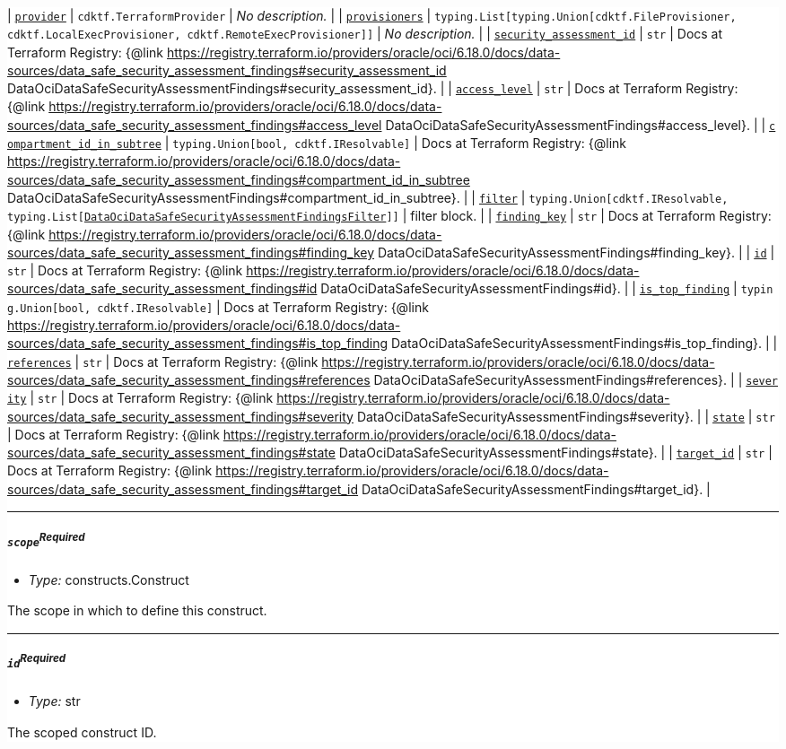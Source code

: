 | <code><a href="#rhizo-co-terraform-provider-oci.dataOciDataSafeSecurityAssessmentFindings.DataOciDataSafeSecurityAssessmentFindings.Initializer.parameter.provider">provider</a></code> | <code>cdktf.TerraformProvider</code> | *No description.* |
| <code><a href="#rhizo-co-terraform-provider-oci.dataOciDataSafeSecurityAssessmentFindings.DataOciDataSafeSecurityAssessmentFindings.Initializer.parameter.provisioners">provisioners</a></code> | <code>typing.List[typing.Union[cdktf.FileProvisioner, cdktf.LocalExecProvisioner, cdktf.RemoteExecProvisioner]]</code> | *No description.* |
| <code><a href="#rhizo-co-terraform-provider-oci.dataOciDataSafeSecurityAssessmentFindings.DataOciDataSafeSecurityAssessmentFindings.Initializer.parameter.securityAssessmentId">security_assessment_id</a></code> | <code>str</code> | Docs at Terraform Registry: {@link https://registry.terraform.io/providers/oracle/oci/6.18.0/docs/data-sources/data_safe_security_assessment_findings#security_assessment_id DataOciDataSafeSecurityAssessmentFindings#security_assessment_id}. |
| <code><a href="#rhizo-co-terraform-provider-oci.dataOciDataSafeSecurityAssessmentFindings.DataOciDataSafeSecurityAssessmentFindings.Initializer.parameter.accessLevel">access_level</a></code> | <code>str</code> | Docs at Terraform Registry: {@link https://registry.terraform.io/providers/oracle/oci/6.18.0/docs/data-sources/data_safe_security_assessment_findings#access_level DataOciDataSafeSecurityAssessmentFindings#access_level}. |
| <code><a href="#rhizo-co-terraform-provider-oci.dataOciDataSafeSecurityAssessmentFindings.DataOciDataSafeSecurityAssessmentFindings.Initializer.parameter.compartmentIdInSubtree">compartment_id_in_subtree</a></code> | <code>typing.Union[bool, cdktf.IResolvable]</code> | Docs at Terraform Registry: {@link https://registry.terraform.io/providers/oracle/oci/6.18.0/docs/data-sources/data_safe_security_assessment_findings#compartment_id_in_subtree DataOciDataSafeSecurityAssessmentFindings#compartment_id_in_subtree}. |
| <code><a href="#rhizo-co-terraform-provider-oci.dataOciDataSafeSecurityAssessmentFindings.DataOciDataSafeSecurityAssessmentFindings.Initializer.parameter.filter">filter</a></code> | <code>typing.Union[cdktf.IResolvable, typing.List[<a href="#rhizo-co-terraform-provider-oci.dataOciDataSafeSecurityAssessmentFindings.DataOciDataSafeSecurityAssessmentFindingsFilter">DataOciDataSafeSecurityAssessmentFindingsFilter</a>]]</code> | filter block. |
| <code><a href="#rhizo-co-terraform-provider-oci.dataOciDataSafeSecurityAssessmentFindings.DataOciDataSafeSecurityAssessmentFindings.Initializer.parameter.findingKey">finding_key</a></code> | <code>str</code> | Docs at Terraform Registry: {@link https://registry.terraform.io/providers/oracle/oci/6.18.0/docs/data-sources/data_safe_security_assessment_findings#finding_key DataOciDataSafeSecurityAssessmentFindings#finding_key}. |
| <code><a href="#rhizo-co-terraform-provider-oci.dataOciDataSafeSecurityAssessmentFindings.DataOciDataSafeSecurityAssessmentFindings.Initializer.parameter.id">id</a></code> | <code>str</code> | Docs at Terraform Registry: {@link https://registry.terraform.io/providers/oracle/oci/6.18.0/docs/data-sources/data_safe_security_assessment_findings#id DataOciDataSafeSecurityAssessmentFindings#id}. |
| <code><a href="#rhizo-co-terraform-provider-oci.dataOciDataSafeSecurityAssessmentFindings.DataOciDataSafeSecurityAssessmentFindings.Initializer.parameter.isTopFinding">is_top_finding</a></code> | <code>typing.Union[bool, cdktf.IResolvable]</code> | Docs at Terraform Registry: {@link https://registry.terraform.io/providers/oracle/oci/6.18.0/docs/data-sources/data_safe_security_assessment_findings#is_top_finding DataOciDataSafeSecurityAssessmentFindings#is_top_finding}. |
| <code><a href="#rhizo-co-terraform-provider-oci.dataOciDataSafeSecurityAssessmentFindings.DataOciDataSafeSecurityAssessmentFindings.Initializer.parameter.references">references</a></code> | <code>str</code> | Docs at Terraform Registry: {@link https://registry.terraform.io/providers/oracle/oci/6.18.0/docs/data-sources/data_safe_security_assessment_findings#references DataOciDataSafeSecurityAssessmentFindings#references}. |
| <code><a href="#rhizo-co-terraform-provider-oci.dataOciDataSafeSecurityAssessmentFindings.DataOciDataSafeSecurityAssessmentFindings.Initializer.parameter.severity">severity</a></code> | <code>str</code> | Docs at Terraform Registry: {@link https://registry.terraform.io/providers/oracle/oci/6.18.0/docs/data-sources/data_safe_security_assessment_findings#severity DataOciDataSafeSecurityAssessmentFindings#severity}. |
| <code><a href="#rhizo-co-terraform-provider-oci.dataOciDataSafeSecurityAssessmentFindings.DataOciDataSafeSecurityAssessmentFindings.Initializer.parameter.state">state</a></code> | <code>str</code> | Docs at Terraform Registry: {@link https://registry.terraform.io/providers/oracle/oci/6.18.0/docs/data-sources/data_safe_security_assessment_findings#state DataOciDataSafeSecurityAssessmentFindings#state}. |
| <code><a href="#rhizo-co-terraform-provider-oci.dataOciDataSafeSecurityAssessmentFindings.DataOciDataSafeSecurityAssessmentFindings.Initializer.parameter.targetId">target_id</a></code> | <code>str</code> | Docs at Terraform Registry: {@link https://registry.terraform.io/providers/oracle/oci/6.18.0/docs/data-sources/data_safe_security_assessment_findings#target_id DataOciDataSafeSecurityAssessmentFindings#target_id}. |

---

##### `scope`<sup>Required</sup> <a name="scope" id="rhizo-co-terraform-provider-oci.dataOciDataSafeSecurityAssessmentFindings.DataOciDataSafeSecurityAssessmentFindings.Initializer.parameter.scope"></a>

- *Type:* constructs.Construct

The scope in which to define this construct.

---

##### `id`<sup>Required</sup> <a name="id" id="rhizo-co-terraform-provider-oci.dataOciDataSafeSecurityAssessmentFindings.DataOciDataSafeSecurityAssessmentFindings.Initializer.parameter.id"></a>

- *Type:* str

The scoped construct ID.
